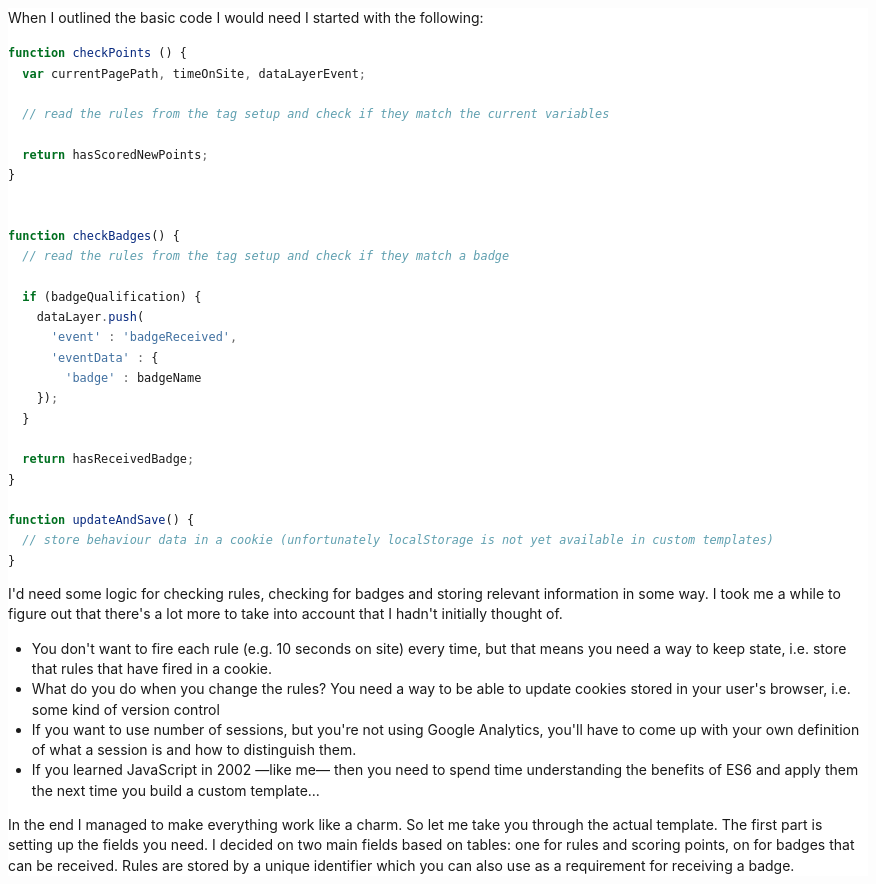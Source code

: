 When I outlined the basic code I would need I started with the following:

```javascript
function checkPoints () {
  var currentPagePath, timeOnSite, dataLayerEvent;

  // read the rules from the tag setup and check if they match the current variables
  
  return hasScoredNewPoints;
}


function checkBadges() {
  // read the rules from the tag setup and check if they match a badge
  
  if (badgeQualification) {
    dataLayer.push(
      'event' : 'badgeReceived',
      'eventData' : {
        'badge' : badgeName
    });
  }
  
  return hasReceivedBadge;
}

function updateAndSave() {
  // store behaviour data in a cookie (unfortunately localStorage is not yet available in custom templates)
}
```

I'd need some logic for checking rules, checking for badges and storing relevant information in some way. I took me a while to figure out that there's a lot more to take into account that I hadn't initially thought of.

- You don't want to fire each rule (e.g. 10 seconds on site) every time, but that means you need a way to keep state, i.e. store that rules that have fired in a cookie.
- What do you do when you change the rules? You need a way to be able to update cookies stored in your user's browser, i.e. some kind of version control
- If you want to use number of sessions, but you're not using Google Analytics, you'll have to come up with your own definition of what a session is and how to distinguish them.
- If you learned JavaScript in 2002 —like me— then you need to spend time understanding the benefits of ES6 and apply them the next time you build a custom template...

In the end I managed to make everything work like a charm. So let me take you through the actual template. The first part is setting up the fields you need. I decided on two main fields based on tables: one for rules and scoring points, on for badges that can be received. Rules are stored by a unique identifier which you can also use as a requirement for receiving a badge.
